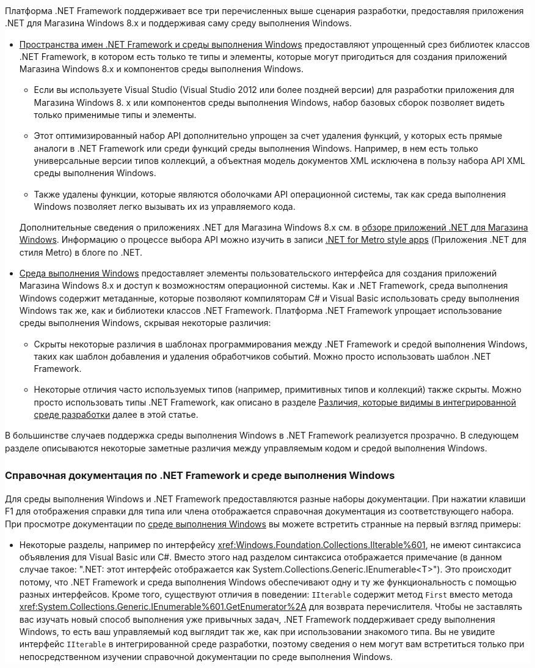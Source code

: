 Платформа .NET Framework поддерживает все три перечисленных выше сценария разработки, предоставляя приложения .NET для Магазина Windows 8.x и поддерживая саму среду выполнения Windows.

- [Пространства имен .NET Framework и среды выполнения Windows](/previous-versions/windows/apps/br230302(v=vs.140)#net-framework-and-windows-runtime-namespaces) предоставляют упрощенный срез библиотек классов .NET Framework, в котором есть только те типы и элементы, которые могут пригодиться для создания приложений Магазина Windows 8.x и компонентов среды выполнения Windows.

  - Если вы используете Visual Studio (Visual Studio 2012 или более поздней версии) для разработки приложения для Магазина Windows 8. x или компонентов среды выполнения Windows, набор базовых сборок позволяет видеть только применимые типы и элементы.

  - Этот оптимизированный набор API дополнительно упрощен за счет удаления функций, у которых есть прямые аналоги в .NET Framework или среди функций среды выполнения Windows. Например, в нем есть только универсальные версии типов коллекций, а объектная модель документов XML исключена в пользу набора API XML среды выполнения Windows.

  - Также удалены функции, которые являются оболочками API операционной системы, так как среда выполнения Windows позволяет легко вызывать их из управляемого кода.

  Дополнительные сведения о приложениях .NET для Магазина Windows 8.x см. в [обзоре приложений .NET для Магазина Windows](/previous-versions/windows/apps/br230302(v=vs.140)). Информацию о процессе выбора API можно изучить в записи [.NET for Metro style apps](https://devblogs.microsoft.com/dotnet/net-for-metro-style-apps/) (Приложения .NET для стиля Metro) в блоге по .NET.

- [Среда выполнения Windows](/uwp/api/) предоставляет элементы пользовательского интерфейса для создания приложений Магазина Windows 8.x и доступ к возможностям операционной системы. Как и .NET Framework, среда выполнения Windows содержит метаданные, которые позволяют компиляторам C# и Visual Basic использовать среду выполнения Windows так же, как и библиотеки классов .NET Framework. Платформа .NET Framework упрощает использование среды выполнения Windows, скрывая некоторые различия:

  - Скрыты некоторые различия в шаблонах программирования между .NET Framework и средой выполнения Windows, таких как шаблон добавления и удаления обработчиков событий. Можно просто использовать шаблон .NET Framework.

  - Некоторые отличия часто используемых типов (например, примитивных типов и коллекций) также скрыты. Можно просто использовать типы .NET Framework, как описано в разделе [Различия, которые видимы в интегрированной среде разработки](#DifferencesVisibleInIDE) далее в этой статье.

В большинстве случаев поддержка среды выполнения Windows в .NET Framework реализуется прозрачно. В следующем разделе описываются некоторые заметные различия между управляемым кодом и средой выполнения Windows.

<a name="AboutReferenceDocumentation"></a>

### <a name="the-net-framework-and-the-windows-runtime-reference-documentation"></a>Справочная документация по .NET Framework и среде выполнения Windows

Для среды выполнения Windows и .NET Framework предоставляются разные наборы документации. При нажатии клавиши F1 для отображения справки для типа или члена отображается справочная документация из соответствующего набора. При просмотре документации по [среде выполнения Windows](/uwp/api/) вы можете встретить странные на первый взгляд примеры:

- Некоторые разделы, например по интерфейсу <xref:Windows.Foundation.Collections.IIterable%601>, не имеют синтаксиса объявления для Visual Basic или C#. Вместо этого над разделом синтаксиса отображается примечание (в данном случае такое: ".NET: этот интерфейс отображается как System.Collections.Generic.IEnumerable\<T>"). Это происходит потому, что .NET Framework и среда выполнения Windows обеспечивают одну и ту же функциональность с помощью разных интерфейсов. Кроме того, существуют отличия в поведении: `IIterable` содержит метод `First` вместо метода <xref:System.Collections.Generic.IEnumerable%601.GetEnumerator%2A> для возврата перечислителя. Чтобы не заставлять вас изучать новый способ выполнения уже привычных задач, .NET Framework поддерживает среду выполнения Windows, то есть ваш управляемый код выглядит так же, как при использовании знакомого типа. Вы не увидите интерфейс `IIterable` в интегрированной среде разработки, поэтому сведения о нем могут вам встретиться только при непосредственном изучении справочной документации по среде выполнения Windows.

